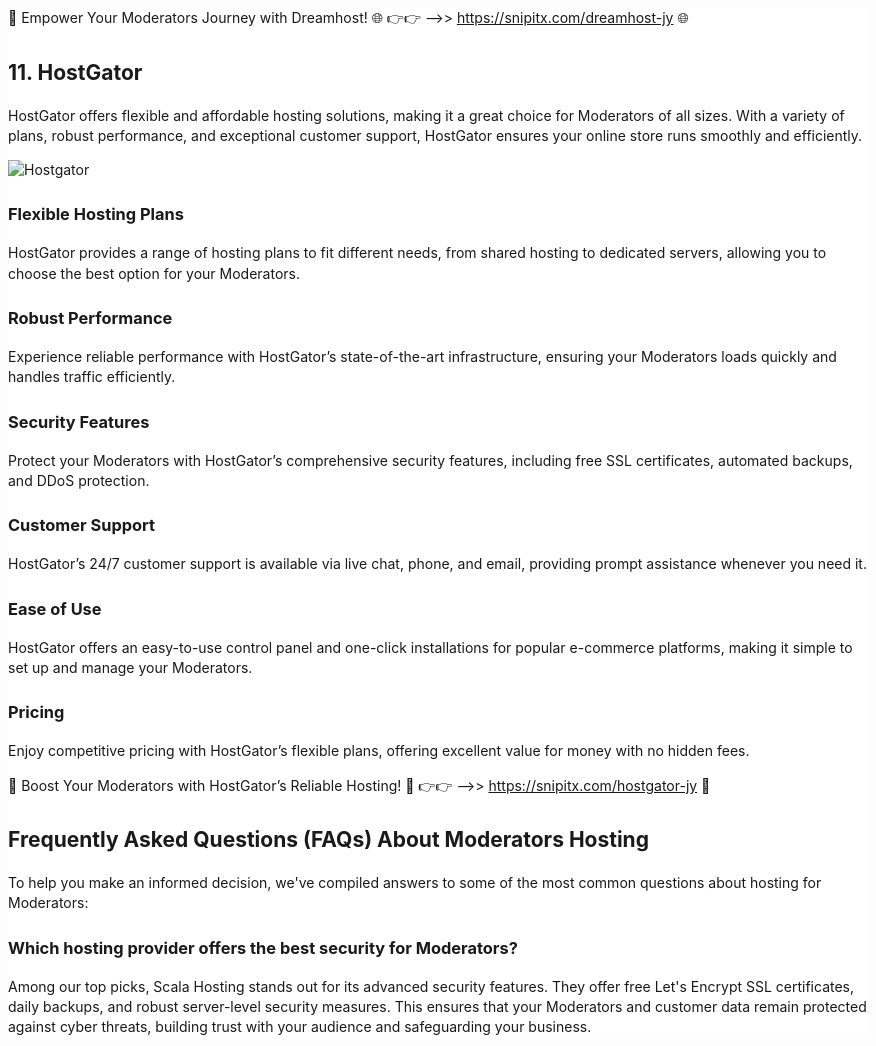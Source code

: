 🚀 Empower Your Moderators Journey with Dreamhost! 🌐
👉👉 -->> https://snipitx.com/dreamhost-jy 🌐

## 11. HostGator

HostGator offers flexible and affordable hosting solutions, making it a great choice for Moderators of all sizes. With a variety of plans, robust performance, and exceptional customer support, HostGator ensures your online store runs smoothly and efficiently.

![Hostgator](https://i.imgur.com/SNC0dSu.jpeg "Hostgator Hosting")

### Flexible Hosting Plans
HostGator provides a range of hosting plans to fit different needs, from shared hosting to dedicated servers, allowing you to choose the best option for your Moderators.

### Robust Performance
Experience reliable performance with HostGator’s state-of-the-art infrastructure, ensuring your Moderators loads quickly and handles traffic efficiently.

### Security Features
Protect your Moderators with HostGator’s comprehensive security features, including free SSL certificates, automated backups, and DDoS protection.

### Customer Support
HostGator’s 24/7 customer support is available via live chat, phone, and email, providing prompt assistance whenever you need it.

### Ease of Use
HostGator offers an easy-to-use control panel and one-click installations for popular e-commerce platforms, making it simple to set up and manage your Moderators.

### Pricing
Enjoy competitive pricing with HostGator’s flexible plans, offering excellent value for money with no hidden fees.

🌟 Boost Your Moderators with HostGator’s Reliable Hosting! 🚀
👉👉 -->> https://snipitx.com/hostgator-jy 🚀

## Frequently Asked Questions (FAQs) About Moderators Hosting

To help you make an informed decision, we've compiled answers to some of the most common questions about hosting for Moderators:

### Which hosting provider offers the best security for Moderators? 
Among our top picks, Scala Hosting stands out for its advanced security features. They offer free Let's Encrypt SSL certificates, daily backups, and robust server-level security measures. This ensures that your Moderators and customer data remain protected against cyber threats, building trust with your audience and safeguarding your business.
